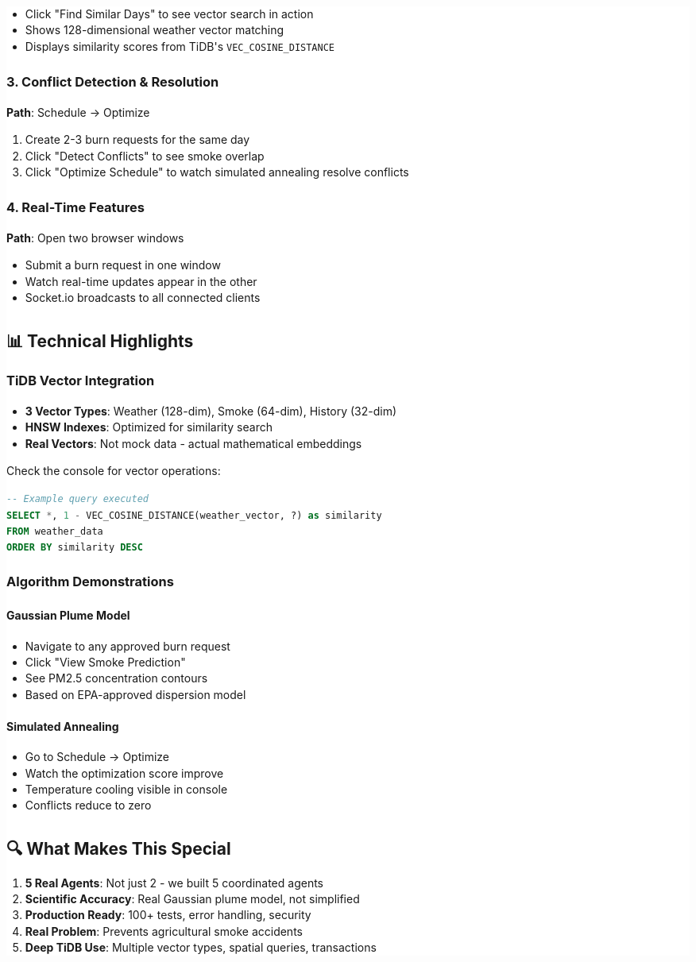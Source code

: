 - Click "Find Similar Days" to see vector search in action
- Shows 128-dimensional weather vector matching
- Displays similarity scores from TiDB's `VEC_COSINE_DISTANCE`

### 3. Conflict Detection & Resolution
**Path**: Schedule → Optimize

1. Create 2-3 burn requests for the same day
2. Click "Detect Conflicts" to see smoke overlap
3. Click "Optimize Schedule" to watch simulated annealing resolve conflicts

### 4. Real-Time Features
**Path**: Open two browser windows

- Submit a burn request in one window
- Watch real-time updates appear in the other
- Socket.io broadcasts to all connected clients

## 📊 Technical Highlights

### TiDB Vector Integration
- **3 Vector Types**: Weather (128-dim), Smoke (64-dim), History (32-dim)
- **HNSW Indexes**: Optimized for similarity search
- **Real Vectors**: Not mock data - actual mathematical embeddings

Check the console for vector operations:
```sql
-- Example query executed
SELECT *, 1 - VEC_COSINE_DISTANCE(weather_vector, ?) as similarity
FROM weather_data
ORDER BY similarity DESC
```

### Algorithm Demonstrations

#### Gaussian Plume Model
- Navigate to any approved burn request
- Click "View Smoke Prediction"
- See PM2.5 concentration contours
- Based on EPA-approved dispersion model

#### Simulated Annealing
- Go to Schedule → Optimize
- Watch the optimization score improve
- Temperature cooling visible in console
- Conflicts reduce to zero

## 🔍 What Makes This Special

1. **5 Real Agents**: Not just 2 - we built 5 coordinated agents
2. **Scientific Accuracy**: Real Gaussian plume model, not simplified
3. **Production Ready**: 100+ tests, error handling, security
4. **Real Problem**: Prevents agricultural smoke accidents
5. **Deep TiDB Use**: Multiple vector types, spatial queries, transactions
